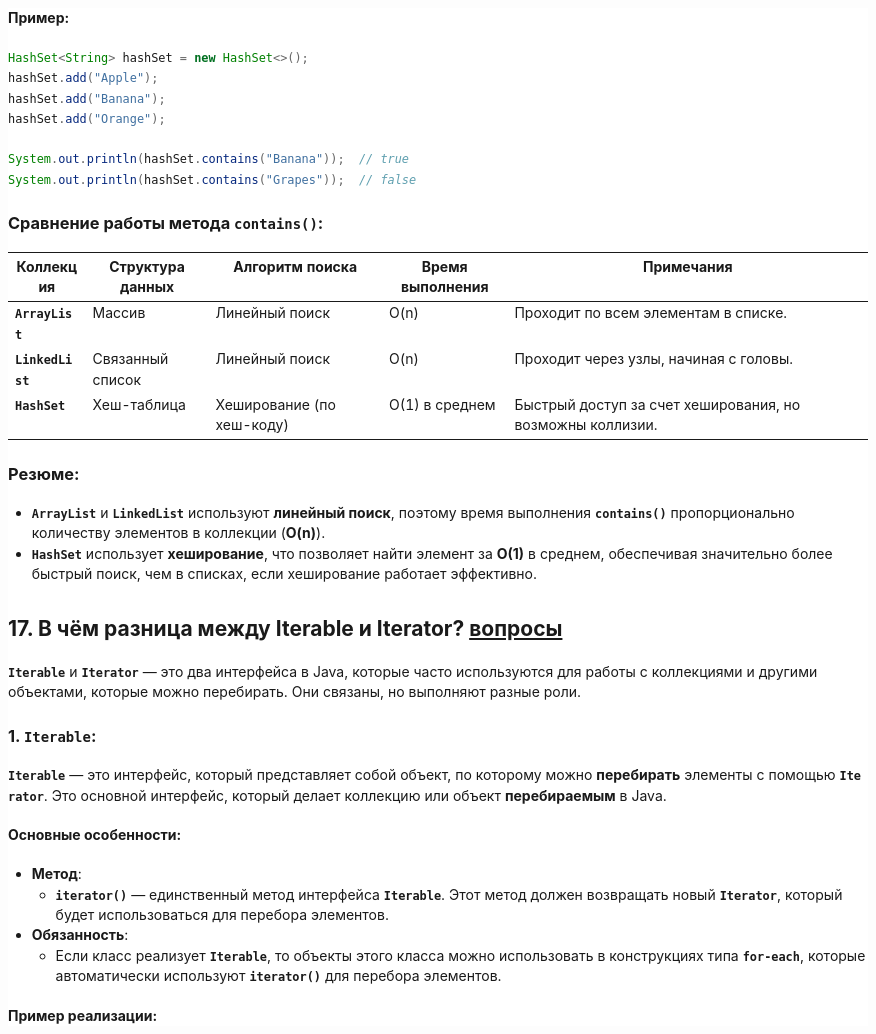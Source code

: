 #### Пример:

```java
HashSet<String> hashSet = new HashSet<>();
hashSet.add("Apple");
hashSet.add("Banana");
hashSet.add("Orange");

System.out.println(hashSet.contains("Banana"));  // true
System.out.println(hashSet.contains("Grapes"));  // false
```

### Сравнение работы метода **`contains()`**:

| Коллекция | Структура данных | Алгоритм поиска | Время выполнения | Примечания |
| --- | --- | --- | --- | --- |
| **`ArrayList`** | Массив | Линейный поиск | O(n) | Проходит по всем элементам в списке. |
| **`LinkedList`** | Связанный список | Линейный поиск | O(n) | Проходит через узлы, начиная с головы. |
| **`HashSet`** | Хеш-таблица | Хеширование (по хеш-коду) | O(1) в среднем | Быстрый доступ за счет хеширования, но возможны коллизии. |

### Резюме:

*   **`ArrayList`** и **`LinkedList`** используют **линейный поиск**, поэтому время выполнения **`contains()`** пропорционально количеству элементов в коллекции (**O(n)**).
*   **`HashSet`** использует **хеширование**, что позволяет найти элемент за **O(1)** в среднем, обеспечивая значительно более быстрый поиск, чем в списках, если хеширование работает эффективно.

## 17. В чём разница между Iterable и Iterator? [вопросы](#вопросы)


**`Iterable`** и **`Iterator`** — это два интерфейса в Java, которые часто используются для работы с коллекциями и другими объектами, которые можно перебирать. Они связаны, но выполняют разные роли.

### 1\. **`Iterable`**:

**`Iterable`** — это интерфейс, который представляет собой объект, по которому можно **перебирать** элементы с помощью **`Iterator`**. Это основной интерфейс, который делает коллекцию или объект **перебираемым** в Java.

#### Основные особенности:

*   **Метод**:
    *   **`iterator()`** — единственный метод интерфейса **`Iterable`**. Этот метод должен возвращать новый **`Iterator`**, который будет использоваться для перебора элементов.
*   **Обязанность**:
    *   Если класс реализует **`Iterable`**, то объекты этого класса можно использовать в конструкциях типа **`for-each`**, которые автоматически используют **`iterator()`** для перебора элементов.

#### Пример реализации:
